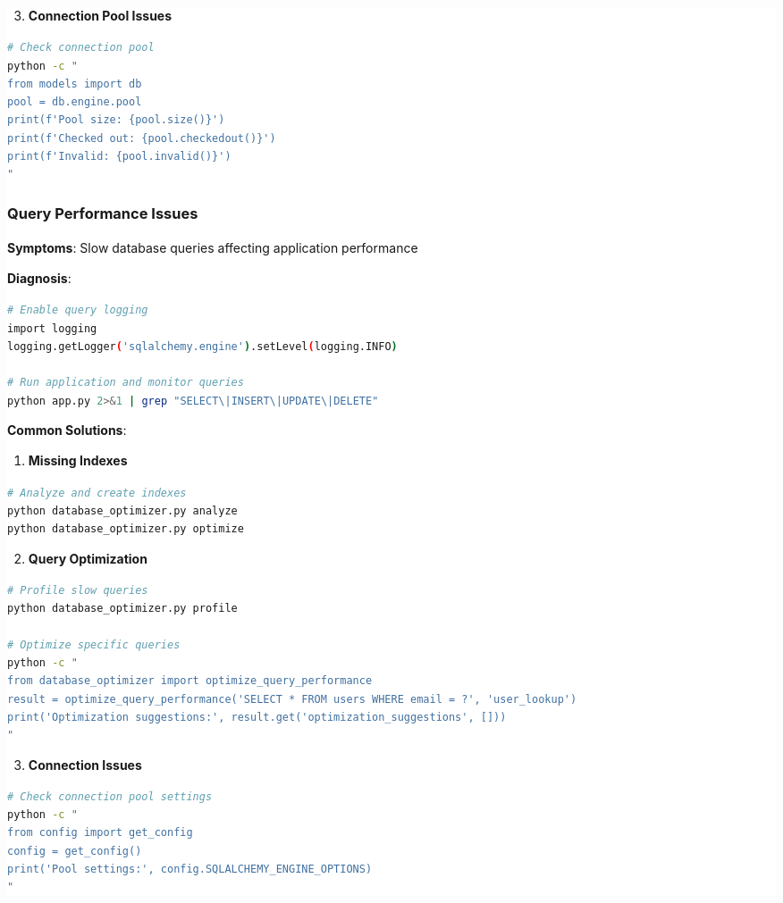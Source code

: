 3. **Connection Pool Issues**
```bash
# Check connection pool
python -c "
from models import db
pool = db.engine.pool
print(f'Pool size: {pool.size()}')
print(f'Checked out: {pool.checkedout()}')
print(f'Invalid: {pool.invalid()}')
"
```

### Query Performance Issues

**Symptoms**: Slow database queries affecting application performance

**Diagnosis**:
```bash
# Enable query logging
import logging
logging.getLogger('sqlalchemy.engine').setLevel(logging.INFO)

# Run application and monitor queries
python app.py 2>&1 | grep "SELECT\|INSERT\|UPDATE\|DELETE"
```

**Common Solutions**:

1. **Missing Indexes**
```bash
# Analyze and create indexes
python database_optimizer.py analyze
python database_optimizer.py optimize
```

2. **Query Optimization**
```bash
# Profile slow queries
python database_optimizer.py profile

# Optimize specific queries
python -c "
from database_optimizer import optimize_query_performance
result = optimize_query_performance('SELECT * FROM users WHERE email = ?', 'user_lookup')
print('Optimization suggestions:', result.get('optimization_suggestions', []))
"
```

3. **Connection Issues**
```bash
# Check connection pool settings
python -c "
from config import get_config
config = get_config()
print('Pool settings:', config.SQLALCHEMY_ENGINE_OPTIONS)
"
```
